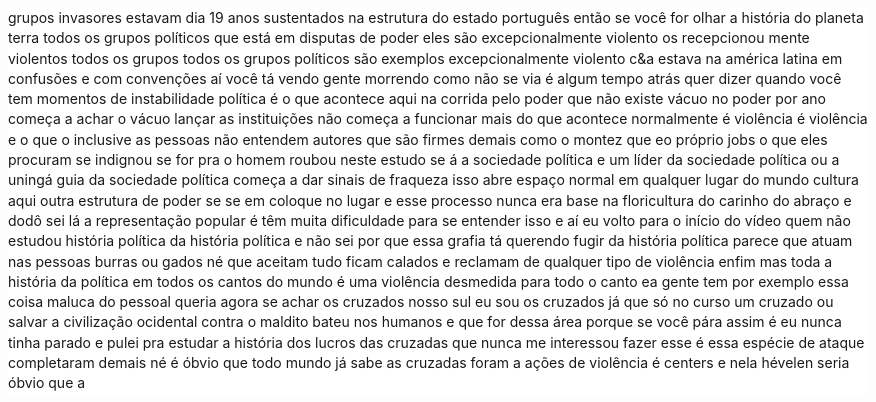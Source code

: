 grupos invasores estavam dia 19 anos
sustentados na estrutura do estado
português
então se você for olhar a história do
planeta terra todos os grupos políticos
que está em disputas de poder
eles são excepcionalmente violento os
recepcionou mente violentos todos os
grupos
todos os grupos políticos são exemplos
excepcionalmente violento c&a estava na
américa latina em confusões e com
convenções aí você tá vendo gente
morrendo
como não se via é algum tempo atrás quer
dizer quando você tem momentos de
instabilidade política é o que acontece
aqui na corrida pelo poder que não
existe vácuo no poder por ano começa a
achar o vácuo lançar as instituições não
começa a funcionar mais do que acontece
normalmente é violência é violência e o
que o inclusive as pessoas não entendem
autores que são firmes demais como o
montez que eo próprio jobs o que eles
procuram se indignou se for pra o homem
roubou neste estudo se á a sociedade
política e um líder da sociedade
política ou a uningá guia da sociedade
política começa a dar sinais de fraqueza
isso abre espaço normal em qualquer
lugar do mundo
cultura aqui outra estrutura de poder se
se em coloque no lugar e esse processo
nunca era base na floricultura do
carinho do abraço e dodô sei lá a
representação popular é têm muita
dificuldade para se entender isso e aí
eu volto para o início do vídeo quem não
estudou história política da história
política e não sei por que essa grafia
tá querendo fugir da história política
parece que atuam nas pessoas burras ou
gados né que aceitam tudo ficam calados
e reclamam de qualquer tipo de violência
enfim mas toda a história da política em
todos os cantos do mundo é uma violência
desmedida para todo o canto ea gente tem
por exemplo essa coisa maluca do pessoal
queria agora se achar os cruzados nosso
sul
eu sou os cruzados já que só no curso um
cruzado ou salvar a civilização
ocidental contra o maldito bateu nos
humanos e que for dessa área porque se
você pára assim é
eu nunca tinha parado e pulei pra
estudar a história dos lucros das
cruzadas que nunca me interessou fazer
esse é essa espécie de ataque
completaram demais né
é óbvio que todo mundo já sabe as
cruzadas foram a ações de violência é
centers e nela hévelen seria óbvio que a